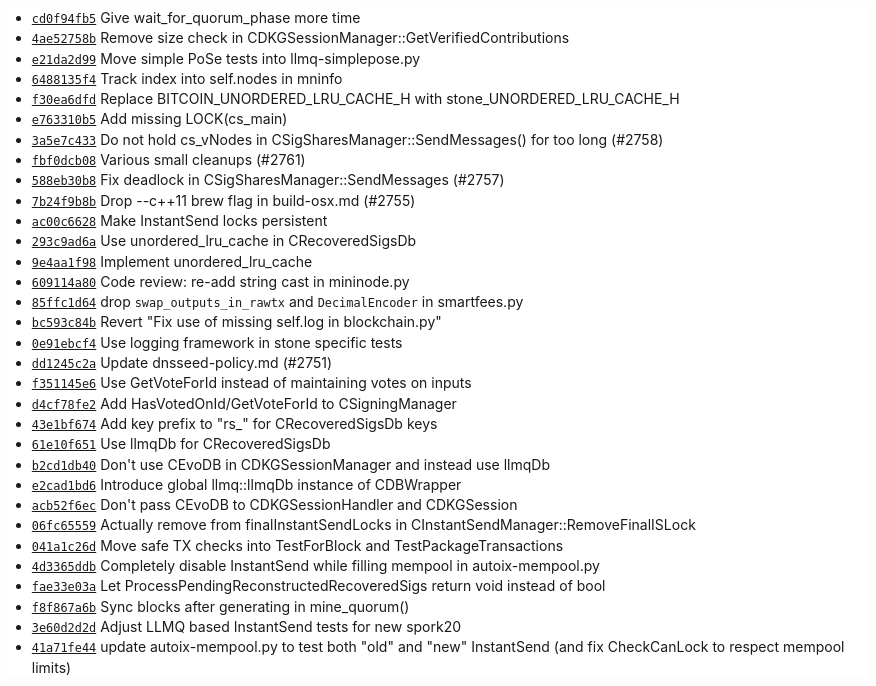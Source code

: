 - [`cd0f94fb5`](https://github.com/stone-project/stone/commit/cd0f94fb5) Give wait_for_quorum_phase more time
- [`4ae52758b`](https://github.com/stone-project/stone/commit/4ae52758b) Remove size check in CDKGSessionManager::GetVerifiedContributions
- [`e21da2d99`](https://github.com/stone-project/stone/commit/e21da2d99) Move simple PoSe tests into llmq-simplepose.py
- [`6488135f4`](https://github.com/stone-project/stone/commit/6488135f4) Track index into self.nodes in mninfo
- [`f30ea6dfd`](https://github.com/stone-project/stone/commit/f30ea6dfd) Replace BITCOIN_UNORDERED_LRU_CACHE_H with stone_UNORDERED_LRU_CACHE_H
- [`e763310b5`](https://github.com/stone-project/stone/commit/e763310b5) Add missing LOCK(cs_main)
- [`3a5e7c433`](https://github.com/stone-project/stone/commit/3a5e7c433) Do not hold cs_vNodes in CSigSharesManager::SendMessages() for too long (#2758)
- [`fbf0dcb08`](https://github.com/stone-project/stone/commit/fbf0dcb08) Various small cleanups (#2761)
- [`588eb30b8`](https://github.com/stone-project/stone/commit/588eb30b8) Fix deadlock in CSigSharesManager::SendMessages (#2757)
- [`7b24f9b8b`](https://github.com/stone-project/stone/commit/7b24f9b8b) Drop --c++11 brew flag in build-osx.md (#2755)
- [`ac00c6628`](https://github.com/stone-project/stone/commit/ac00c6628) Make InstantSend locks persistent
- [`293c9ad6a`](https://github.com/stone-project/stone/commit/293c9ad6a) Use unordered_lru_cache in CRecoveredSigsDb
- [`9e4aa1f98`](https://github.com/stone-project/stone/commit/9e4aa1f98) Implement unordered_lru_cache
- [`609114a80`](https://github.com/stone-project/stone/commit/609114a80) Code review: re-add string cast in mininode.py
- [`85ffc1d64`](https://github.com/stone-project/stone/commit/85ffc1d64) drop `swap_outputs_in_rawtx` and `DecimalEncoder` in smartfees.py
- [`bc593c84b`](https://github.com/stone-project/stone/commit/bc593c84b) Revert "Fix use of missing self.log in blockchain.py"
- [`0e91ebcf4`](https://github.com/stone-project/stone/commit/0e91ebcf4) Use logging framework in stone specific tests
- [`dd1245c2a`](https://github.com/stone-project/stone/commit/dd1245c2a) Update dnsseed-policy.md (#2751)
- [`f351145e6`](https://github.com/stone-project/stone/commit/f351145e6) Use GetVoteForId instead of maintaining votes on inputs
- [`d4cf78fe2`](https://github.com/stone-project/stone/commit/d4cf78fe2) Add HasVotedOnId/GetVoteForId to CSigningManager
- [`43e1bf674`](https://github.com/stone-project/stone/commit/43e1bf674) Add key prefix to "rs_" for CRecoveredSigsDb keys
- [`61e10f651`](https://github.com/stone-project/stone/commit/61e10f651) Use llmqDb for CRecoveredSigsDb
- [`b2cd1db40`](https://github.com/stone-project/stone/commit/b2cd1db40) Don't use CEvoDB in CDKGSessionManager and instead use llmqDb
- [`e2cad1bd6`](https://github.com/stone-project/stone/commit/e2cad1bd6) Introduce global llmq::llmqDb instance of CDBWrapper
- [`acb52f6ec`](https://github.com/stone-project/stone/commit/acb52f6ec) Don't pass CEvoDB to CDKGSessionHandler and CDKGSession
- [`06fc65559`](https://github.com/stone-project/stone/commit/06fc65559) Actually remove from finalInstantSendLocks in CInstantSendManager::RemoveFinalISLock
- [`041a1c26d`](https://github.com/stone-project/stone/commit/041a1c26d) Move safe TX checks into TestForBlock and TestPackageTransactions
- [`4d3365ddb`](https://github.com/stone-project/stone/commit/4d3365ddb) Completely disable InstantSend while filling mempool in autoix-mempool.py
- [`fae33e03a`](https://github.com/stone-project/stone/commit/fae33e03a) Let ProcessPendingReconstructedRecoveredSigs return void instead of bool
- [`f8f867a6b`](https://github.com/stone-project/stone/commit/f8f867a6b) Sync blocks after generating in mine_quorum()
- [`3e60d2d2d`](https://github.com/stone-project/stone/commit/3e60d2d2d) Adjust LLMQ based InstantSend tests for new spork20
- [`41a71fe44`](https://github.com/stone-project/stone/commit/41a71fe44) update autoix-mempool.py to test both "old" and "new" InstantSend (and fix CheckCanLock to respect mempool limits)